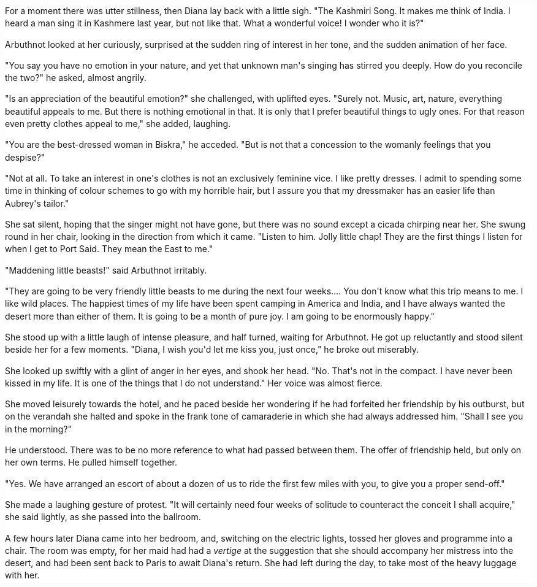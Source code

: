 For a moment there was utter stillness, then Diana lay back with a little sigh. "The Kashmiri Song. It makes me think of India. I heard a man sing it in Kashmere last year, but not like that. What a wonderful voice! I wonder who it is?"

Arbuthnot looked at her curiously, surprised at the sudden ring of interest in her tone, and the sudden animation of her face.

"You say you have no emotion in your nature, and yet that unknown man's singing has stirred you deeply. How do you reconcile the two?" he asked, almost angrily.

"Is an appreciation of the beautiful emotion?" she challenged, with uplifted eyes. "Surely not. Music, art, nature, everything beautiful appeals to me. But there is nothing emotional in that. It is only that I prefer beautiful things to ugly ones. For that reason even pretty clothes appeal to me," she added, laughing.

"You are the best-dressed woman in Biskra," he acceded. "But is not that a concession to the womanly feelings that you despise?"

"Not at all. To take an interest in one's clothes is not an exclusively feminine vice. I like pretty dresses. I admit to spending some time in thinking of colour schemes to go with my horrible hair, but I assure you that my dressmaker has an easier life than Aubrey's tailor."

She sat silent, hoping that the singer might not have gone, but there was no sound except a cicada chirping near her. She swung round in her chair, looking in the direction from which it came. "Listen to him. Jolly little chap! They are the first things I listen for when I get to Port Said. They mean the East to me."

"Maddening little beasts!" said Arbuthnot irritably.

"They are going to be very friendly little beasts to me during the next four weeks…. You don't know what this trip means to me. I like wild places. The happiest times of my life have been spent camping in America and India, and I have always wanted the desert more than either of them. It is going to be a month of pure joy. I am going to be enormously happy."

She stood up with a little laugh of intense pleasure, and half turned, waiting for Arbuthnot. He got up reluctantly and stood silent beside her for a few moments. "Diana, I wish you'd let me kiss you, just once," he broke out miserably.

She looked up swiftly with a glint of anger in her eyes, and shook her head. "No. That's not in the compact. I have never been kissed in my life. It is one of the things that I do not understand." Her voice was almost fierce.

She moved leisurely towards the hotel, and he paced beside her wondering if he had forfeited her friendship by his outburst, but on the verandah she halted and spoke in the frank tone of camaraderie in which she had always addressed him. "Shall I see you in the morning?"

He understood. There was to be no more reference to what had passed between them. The offer of friendship held, but only on her own terms. He pulled himself together.

"Yes. We have arranged an escort of about a dozen of us to ride the first few miles with you, to give you a proper send-off."

She made a laughing gesture of protest. "It will certainly need four weeks of solitude to counteract the conceit I shall acquire," she said lightly, as she passed into the ballroom.

A few hours later Diana came into her bedroom, and, switching on the electric lights, tossed her gloves and programme into a chair. The room was empty, for her maid had had a _vertige_ at the suggestion that she should accompany her mistress into the desert, and had been sent back to Paris to await Diana's return. She had left during the day, to take most of the heavy luggage with her.
